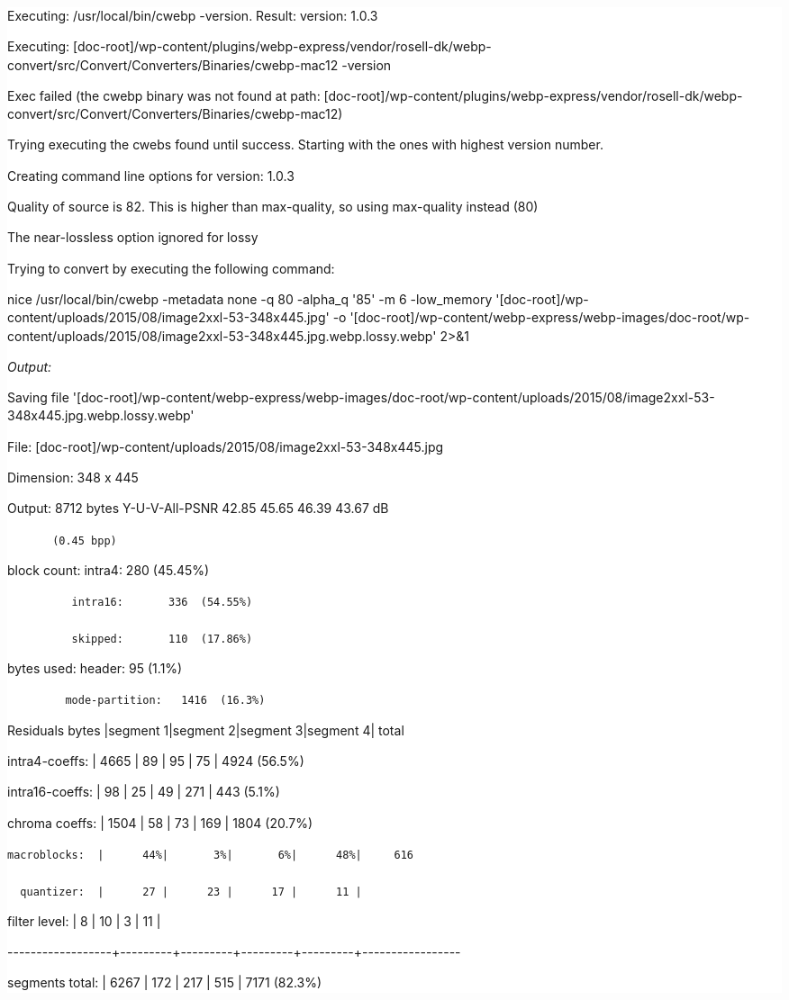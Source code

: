 Executing: /usr/local/bin/cwebp -version. Result: version: 1.0.3

Executing: [doc-root]/wp-content/plugins/webp-express/vendor/rosell-dk/webp-convert/src/Convert/Converters/Binaries/cwebp-mac12 -version

Exec failed (the cwebp binary was not found at path: [doc-root]/wp-content/plugins/webp-express/vendor/rosell-dk/webp-convert/src/Convert/Converters/Binaries/cwebp-mac12)

Trying executing the cwebs found until success. Starting with the ones with highest version number.

Creating command line options for version: 1.0.3

Quality of source is 82. This is higher than max-quality, so using max-quality instead (80)

The near-lossless option ignored for lossy

Trying to convert by executing the following command:

nice /usr/local/bin/cwebp -metadata none -q 80 -alpha_q '85' -m 6 -low_memory '[doc-root]/wp-content/uploads/2015/08/image2xxl-53-348x445.jpg' -o '[doc-root]/wp-content/webp-express/webp-images/doc-root/wp-content/uploads/2015/08/image2xxl-53-348x445.jpg.webp.lossy.webp' 2>&1


*Output:* 

Saving file '[doc-root]/wp-content/webp-express/webp-images/doc-root/wp-content/uploads/2015/08/image2xxl-53-348x445.jpg.webp.lossy.webp'

File:      [doc-root]/wp-content/uploads/2015/08/image2xxl-53-348x445.jpg

Dimension: 348 x 445

Output:    8712 bytes Y-U-V-All-PSNR 42.85 45.65 46.39   43.67 dB

           (0.45 bpp)

block count:  intra4:        280  (45.45%)

              intra16:       336  (54.55%)

              skipped:       110  (17.86%)

bytes used:  header:             95  (1.1%)

             mode-partition:   1416  (16.3%)

 Residuals bytes  |segment 1|segment 2|segment 3|segment 4|  total

  intra4-coeffs:  |    4665 |      89 |      95 |      75 |    4924  (56.5%)

 intra16-coeffs:  |      98 |      25 |      49 |     271 |     443  (5.1%)

  chroma coeffs:  |    1504 |      58 |      73 |     169 |    1804  (20.7%)

    macroblocks:  |      44%|       3%|       6%|      48%|     616

      quantizer:  |      27 |      23 |      17 |      11 |

   filter level:  |       8 |      10 |       3 |      11 |

------------------+---------+---------+---------+---------+-----------------

 segments total:  |    6267 |     172 |     217 |     515 |    7171  (82.3%)

